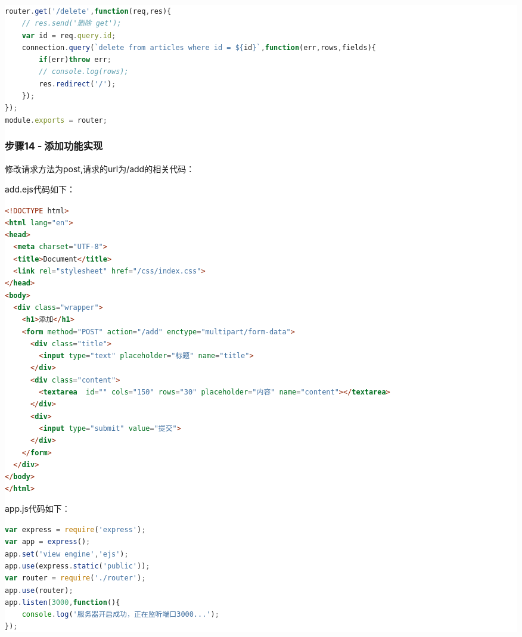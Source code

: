 ```javascript
router.get('/delete',function(req,res){
    // res.send('删除 get');
    var id = req.query.id;
    connection.query(`delete from articles where id = ${id}`,function(err,rows,fields){
        if(err)throw err;
        // console.log(rows);
        res.redirect('/');
    });
});
module.exports = router;
```

### 步骤14 - 添加功能实现
修改请求方法为post,请求的url为/add的相关代码：

add.ejs代码如下：
```html
<!DOCTYPE html>
<html lang="en">
<head>
  <meta charset="UTF-8">
  <title>Document</title>
  <link rel="stylesheet" href="/css/index.css">
</head>
<body>
  <div class="wrapper">
    <h1>添加</h1>
    <form method="POST" action="/add" enctype="multipart/form-data">
      <div class="title">
        <input type="text" placeholder="标题" name="title">
      </div>
      <div class="content">
        <textarea  id="" cols="150" rows="30" placeholder="内容" name="content"></textarea>
      </div>
      <div>
        <input type="submit" value="提交">
      </div>
    </form>
  </div>
</body>
</html>

```

app.js代码如下：
```javascript
var express = require('express');
var app = express();
app.set('view engine','ejs');
app.use(express.static('public'));
var router = require('./router');
app.use(router);
app.listen(3000,function(){
    console.log('服务器开启成功，正在监听端口3000...');
});
```
